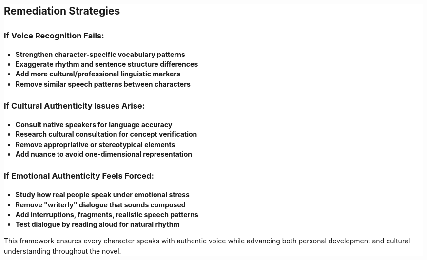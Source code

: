 ## Remediation Strategies

### If Voice Recognition Fails:
- **Strengthen character-specific vocabulary patterns**
- **Exaggerate rhythm and sentence structure differences**
- **Add more cultural/professional linguistic markers**  
- **Remove similar speech patterns between characters**

### If Cultural Authenticity Issues Arise:
- **Consult native speakers for language accuracy**
- **Research cultural consultation for concept verification**
- **Remove appropriative or stereotypical elements**
- **Add nuance to avoid one-dimensional representation**

### If Emotional Authenticity Feels Forced:
- **Study how real people speak under emotional stress**
- **Remove "writerly" dialogue that sounds composed**
- **Add interruptions, fragments, realistic speech patterns**
- **Test dialogue by reading aloud for natural rhythm**

This framework ensures every character speaks with authentic voice while advancing both personal development and cultural understanding throughout the novel.